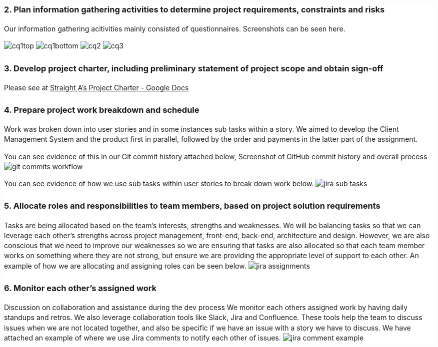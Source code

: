 ### <a id ="bq2"></a> 2. Plan information gathering activities to determine project requirements, constraints and risks
Our information gathering acitivities mainly consisted of questionnaires. Screenshots can be seen here. 

<img width="759" alt="cq1top" src="https://user-images.githubusercontent.com/35912668/42730969-bcb89208-8846-11e8-82eb-65dc37c08e31.png">

<img width="745" alt="cq1bottom" src="https://user-images.githubusercontent.com/35912668/42730975-cebb0b8e-8846-11e8-94f4-a0e00ab18186.png">

<img width="709" alt="cq2" src="https://user-images.githubusercontent.com/35912668/42730978-db0e8f46-8846-11e8-84c4-9f8dea37d4e7.png">

<img width="704" alt="cq3" src="https://user-images.githubusercontent.com/35912668/42730981-ea98f776-8846-11e8-8113-12318c32f7f5.png">

### <a id ="bq3"></a> 3. Develop project charter, including preliminary statement of project scope and obtain sign-off
Please see at
[Straight A’s Project Charter - Google Docs](https://docs.google.com/document/d/19sDFtbz8ihcnDQnv93GQbKffrgJoPQUgUjIQ6E8xZV0/edit?usp=sharing)

### <a id="bq4"></a> 4. Prepare project work breakdown and schedule
Work was broken down into user stories and in some instances sub tasks within a story. We aimed to develop the Client Management System and the product first in parallel, followed by the order and payments in the latter part of the assignment. 

You can see evidence of this in our Git commit history attached below, 
Screenshot of GitHub commit history and overall process
<img width="993" alt="git commits workflow" src="https://user-images.githubusercontent.com/35912668/43052494-9bfac13e-8e69-11e8-956d-a3b92483eb2a.png">

You can see evidence of how we use sub tasks within user stories to break down work below. 
<img width="1014" alt="jira sub tasks" src="https://user-images.githubusercontent.com/35912668/43052545-2e9c8162-8e6a-11e8-847d-506ebce433d5.png">
### <a id="bq5"></a> 5. Allocate roles and responsibilities to team members, based on project solution requirements
Tasks are being allocated based on the team’s interests, strengths and weaknesses. We will be balancing tasks so that we can leverage each other’s strengths across project management, front-end, back-end, architecture and design. However, we are also conscious that we need to improve our weaknesses so we are ensuring that tasks are also allocated so that each team member works on something where they are not strong, but ensure we are providing the appropriate level of support to each other.
An example of how we are allocating and assigning roles can be seen below. 
<img width="1056" alt="jira assignments" src="https://user-images.githubusercontent.com/35912668/43043186-d0afbafe-8dd0-11e8-8de0-52fbdc23e0df.png">

### <a id="bq6"></a> 6. Monitor each other’s assigned work
Discussion on collaboration and assistance during the dev process
We monitor each others assigned work by having daily standups and retros. We also leverage collaboration tools like Slack, Jira and Confluence. These tools help the team to discuss issues when we are not located together, and also be specific if we have an issue with a story we have to discuss. 
We have attached an example of where we use Jira comments to notify each other of issues. 
<img width="667" alt="jira comment example" src="https://user-images.githubusercontent.com/35912668/43052680-41263962-8e6b-11e8-9de3-e7565bfa86ab.png">
